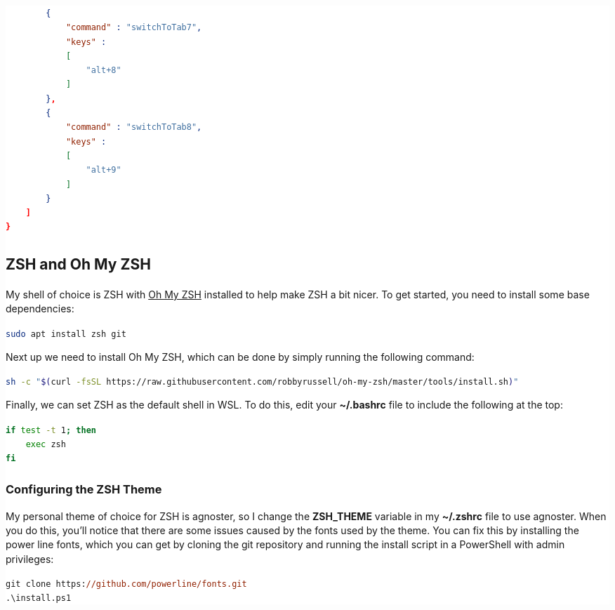 ```json
        {
            "command" : "switchToTab7",
            "keys" : 
            [
                "alt+8"
            ]
        },
        {
            "command" : "switchToTab8",
            "keys" : 
            [
                "alt+9"
            ]
        }
    ]
}
```

## ZSH and Oh My ZSH

My shell of choice is ZSH with [Oh My ZSH](https://ohmyz.sh/) installed to help make ZSH a bit nicer. To get started, you need to install some base dependencies:

```sh
sudo apt install zsh git
```

Next up we need to install Oh My ZSH, which can be done by simply running the following command:

```sh
sh -c "$(curl -fsSL https://raw.githubusercontent.com/robbyrussell/oh-my-zsh/master/tools/install.sh)"
```

Finally, we can set ZSH as the default shell in WSL. To do this, edit your **~/.bashrc** file to include the following at the top:

```sh
if test -t 1; then
    exec zsh
fi
```

### Configuring the ZSH Theme

My personal theme of choice for ZSH is agnoster, so I change the **ZSH_THEME** variable in my **~/.zshrc** file to use agnoster. When you do this, you’ll notice that there are some issues caused by the fonts used by the theme. You can fix this by installing the power line fonts, which you can get by cloning the git repository and running the install script in a PowerShell with admin privileges:

```ps
git clone https://github.com/powerline/fonts.git
.\install.ps1
```

